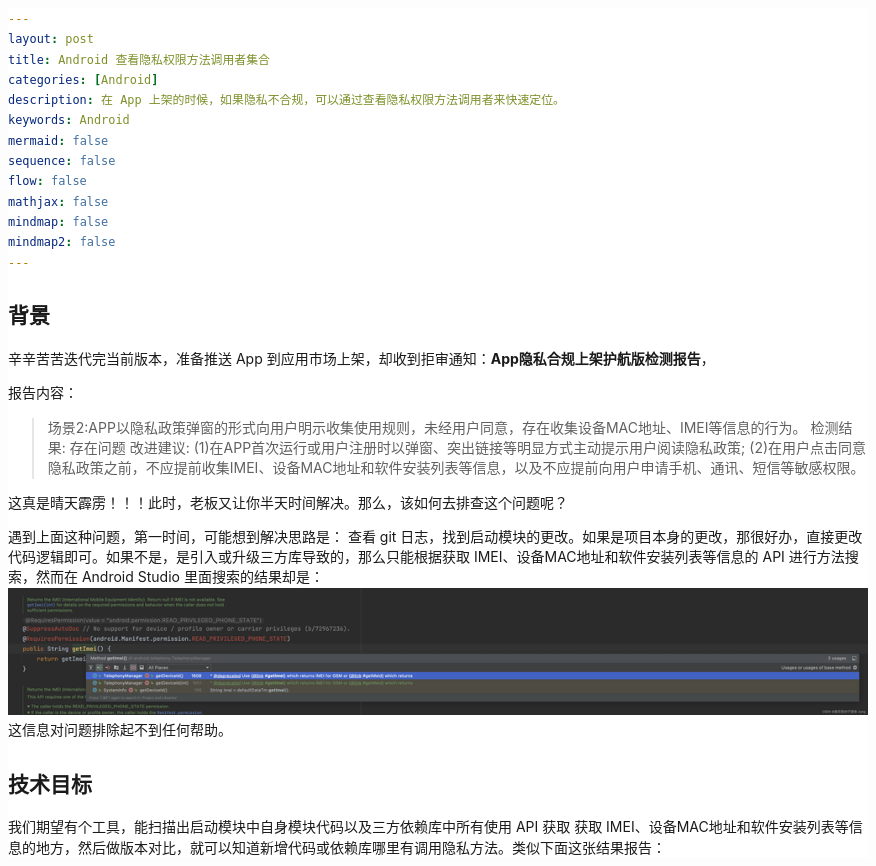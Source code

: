 ```yaml
---
layout: post
title: Android 查看隐私权限方法调用者集合
categories: [Android]
description: 在 App 上架的时候，如果隐私不合规，可以通过查看隐私权限方法调用者来快速定位。
keywords: Android
mermaid: false
sequence: false
flow: false
mathjax: false
mindmap: false
mindmap2: false
---
```


## 背景

辛辛苦苦迭代完当前版本，准备推送 App 到应用市场上架，却收到拒审通知：**App隐私合规上架护航版检测报告**，

报告内容：

> 场景2:APP以隐私政策弹窗的形式向用户明示收集使用规则，未经用户同意，存在收集设备MAC地址、IMEI等信息的行为。
> 检测结果: 存在问题
> 改进建议: (1)在APP首次运行或用户注册时以弹窗、突出链接等明显方式主动提示用户阅读隐私政策; (2)在用户点击同意隐私政策之前，不应提前收集IMEI、设备MAC地址和软件安装列表等信息，以及不应提前向用户申请手机、通讯、短信等敏感权限。

这真是晴天霹雳！！！此时，老板又让你半天时间解决。那么，该如何去排查这个问题呢？

遇到上面这种问题，第一时间，可能想到解决思路是： 查看 git 日志，找到启动模块的更改。如果是项目本身的更改，那很好办，直接更改代码逻辑即可。如果不是，是引入或升级三方库导致的，那么只能根据获取 IMEI、设备MAC地址和软件安装列表等信息的 API 进行方法搜索，然而在 Android Studio 里面搜索的结果却是：
![](/images/posts/2022-12-28-Android-Method-Collector/p1.png)
这信息对问题排除起不到任何帮助。

## 技术目标

我们期望有个工具，能扫描出启动模块中自身模块代码以及三方依赖库中所有使用 API 获取 获取 IMEI、设备MAC地址和软件安装列表等信息的地方，然后做版本对比，就可以知道新增代码或依赖库哪里有调用隐私方法。类似下面这张结果报告：
